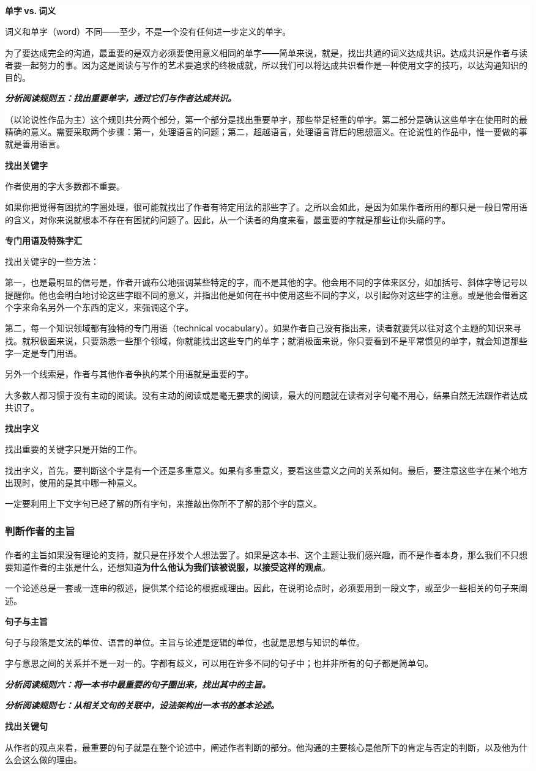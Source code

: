 **单字 vs. 词义**

词义和单字（word）不同——至少，不是一个没有任何进一步定义的单字。

为了要达成完全的沟通，最重要的是双方必须要使用意义相同的单字——简单来说，就是，找出共通的词义达成共识。达成共识是作者与读者要一起努力的事。因为这是阅读与写作的艺术要追求的终极成就，所以我们可以将达成共识看作是一种使用文字的技巧，以达沟通知识的目的。

***分析阅读规则五：找出重要单字，透过它们与作者达成共识。***

（以论说性作品为主）这个规则共分两个部分，第一个部分是找出重要单字，那些举足轻重的单字。第二部分是确认这些单字在使用时的最精确的意义。需要采取两个步骤：第一，处理语言的问题；第二，超越语言，处理语言背后的思想涵义。在论说性的作品中，惟一要做的事就是善用语言。

**找出关键字**

作者使用的字大多数都不重要。

如果你把觉得有困扰的字圈处理，很可能就找出了作者有特定用法的那些字了。之所以会如此，是因为如果作者所用的都只是一般日常用语的含义，对你来说就根本不存在有困扰的问题了。因此，从一个读者的角度来看，最重要的字就是那些让你头痛的字。

**专门用语及特殊字汇**

找出关键字的一些方法：

第一，也是最明显的信号是，作者开诚布公地强调某些特定的字，而不是其他的字。他会用不同的字体来区分，如加括号、斜体字等记号以提醒你。他也会明白地讨论这些字眼不同的意义，并指出他是如何在书中使用这些不同的字义，以引起你对这些字的注意。或是他会借着这个字来命名另外一个东西的定义，来强调这个字。

第二，每一个知识领域都有独特的专门用语（technical vocabulary）。如果作者自己没有指出来，读者就要凭以往对这个主题的知识来寻找。就积极面来说，只要熟悉一些那个领域，你就能找出这些专门的单字；就消极面来说，你只要看到不是平常惯见的单字，就会知道那些字一定是专门用语。

另外一个线索是，作者与其他作者争执的某个用语就是重要的字。

大多数人都习惯于没有主动的阅读。没有主动的阅读或是毫无要求的阅读，最大的问题就在读者对字句毫不用心，结果自然无法跟作者达成共识了。

**找出字义**

找出重要的关键字只是开始的工作。

找出字义，首先，要判断这个字是有一个还是多重意义。如果有多重意义，要看这些意义之间的关系如何。最后，要注意这些字在某个地方出现时，使用的是其中哪一种意义。

一定要利用上下文字句已经了解的所有字句，来推敲出你所不了解的那个字的意义。



### 判断作者的主旨

作者的主旨如果没有理论的支持，就只是在抒发个人想法罢了。如果是这本书、这个主题让我们感兴趣，而不是作者本身，那么我们不只想要知道作者的主张是什么，还想知道**为什么他认为我们该被说服，以接受这样的观点**。

一个论述总是一套或一连串的叙述，提供某个结论的根据或理由。因此，在说明论点时，必须要用到一段文字，或至少一些相关的句子来阐述。

**句子与主旨**

句子与段落是文法的单位、语言的单位。主旨与论述是逻辑的单位，也就是思想与知识的单位。

字与意思之间的关系并不是一对一的。字都有歧义，可以用在许多不同的句子中；也并非所有的句子都是简单句。

***分析阅读规则六：将一本书中最重要的句子圈出来，找出其中的主旨。***

***分析阅读规则七：从相关文句的关联中，设法架构出一本书的基本论述。***

**找出关键句**

从作者的观点来看，最重要的句子就是在整个论述中，阐述作者判断的部分。他沟通的主要核心是他所下的肯定与否定的判断，以及他为什么会这么做的理由。
